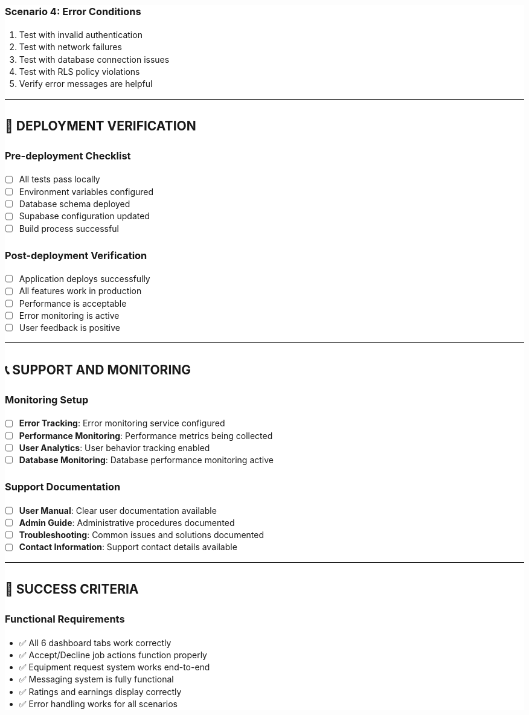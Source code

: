 ### Scenario 4: Error Conditions
1. Test with invalid authentication
2. Test with network failures
3. Test with database connection issues
4. Test with RLS policy violations
5. Verify error messages are helpful

---

## 🚀 DEPLOYMENT VERIFICATION

### Pre-deployment Checklist
- [ ] All tests pass locally
- [ ] Environment variables configured
- [ ] Database schema deployed
- [ ] Supabase configuration updated
- [ ] Build process successful

### Post-deployment Verification
- [ ] Application deploys successfully
- [ ] All features work in production
- [ ] Performance is acceptable
- [ ] Error monitoring is active
- [ ] User feedback is positive

---

## 📞 SUPPORT AND MONITORING

### Monitoring Setup
- [ ] **Error Tracking**: Error monitoring service configured
- [ ] **Performance Monitoring**: Performance metrics being collected
- [ ] **User Analytics**: User behavior tracking enabled
- [ ] **Database Monitoring**: Database performance monitoring active

### Support Documentation
- [ ] **User Manual**: Clear user documentation available
- [ ] **Admin Guide**: Administrative procedures documented
- [ ] **Troubleshooting**: Common issues and solutions documented
- [ ] **Contact Information**: Support contact details available

---

## 🎯 SUCCESS CRITERIA

### Functional Requirements
- ✅ All 6 dashboard tabs work correctly
- ✅ Accept/Decline job actions function properly
- ✅ Equipment request system works end-to-end
- ✅ Messaging system is fully functional
- ✅ Ratings and earnings display correctly
- ✅ Error handling works for all scenarios
